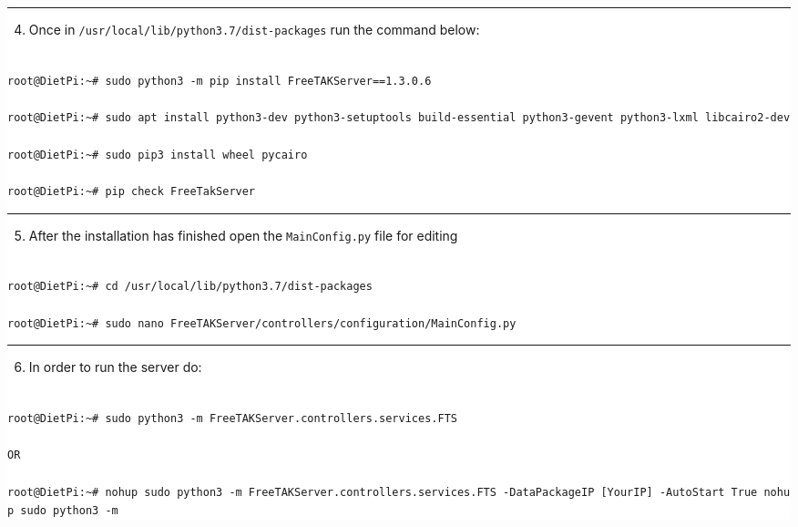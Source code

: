 --------------------------------

4. Once in `/usr/local/lib/python3.7/dist-packages` run the command below:

```properties

root@DietPi:~# sudo python3 -m pip install FreeTAKServer==1.3.0.6

root@DietPi:~# sudo apt install python3-dev python3-setuptools build-essential python3-gevent python3-lxml libcairo2-dev

root@DietPi:~# sudo pip3 install wheel pycairo

root@DietPi:~# pip check FreeTakServer

```

--------------------------------

5. After the installation has finished open the `MainConfig.py` file for editing

```properties

root@DietPi:~# cd /usr/local/lib/python3.7/dist-packages

root@DietPi:~# sudo nano FreeTAKServer/controllers/configuration/MainConfig.py

```

--------------------------------

6. In order to run the server do:

```properties

root@DietPi:~# sudo python3 -m FreeTAKServer.controllers.services.FTS

OR

root@DietPi:~# nohup sudo python3 -m FreeTAKServer.controllers.services.FTS -DataPackageIP [YourIP] -AutoStart True nohup sudo python3 -m

```
